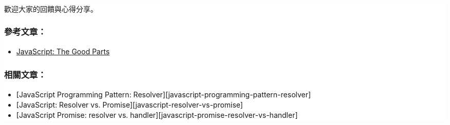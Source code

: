 歡迎大家的回饋與心得分享。 

### 參考文章：

* [JavaScript: The Good Parts]

### 相關文章：

* [JavaScript Programming Pattern: Resolver][javascript-programming-pattern-resolver]
* [JavaScript: Resolver vs. Promise][javascript-resolver-vs-promise]
* [JavaScript Promise: resolver vs. handler][javascript-promise-resolver-vs-handler]







[JavaScript: The Good Parts]: http://shop.oreilly.com/product/9780596517748.do
